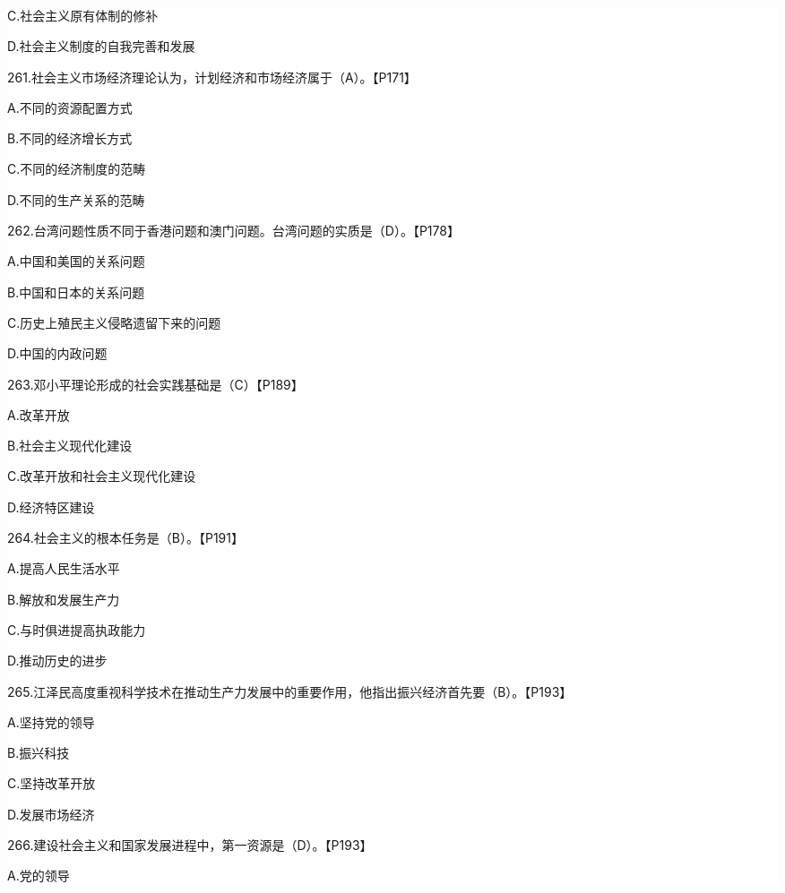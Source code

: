 C.社会主义原有体制的修补

D.社会主义制度的自我完善和发展



261.社会主义市场经济理论认为，计划经济和市场经济属于（A）。【P171】

A.不同的资源配置方式

B.不同的经济增长方式

C.不同的经济制度的范畴

D.不同的生产关系的范畴



262.台湾问题性质不同于香港问题和澳门问题。台湾问题的实质是（D）。【P178】

A.中国和美国的关系问题

B.中国和日本的关系问题

C.历史上殖民主义侵略遗留下来的问题

D.中国的内政问题



263.邓小平理论形成的社会实践基础是（C）【P189】

A.改革开放

B.社会主义现代化建设

C.改革开放和社会主义现代化建设

D.经济特区建设



264.社会主义的根本任务是（B）。【P191】

A.提高人民生活水平

B.解放和发展生产力

C.与时俱进提高执政能力

D.推动历史的进步



265.江泽民高度重视科学技术在推动生产力发展中的重要作用，他指出振兴经济首先要（B）。【P193】

A.坚持党的领导

B.振兴科技

C.坚持改革开放

D.发展市场经济



266.建设社会主义和国家发展进程中，第一资源是（D）。【P193】

A.党的领导
